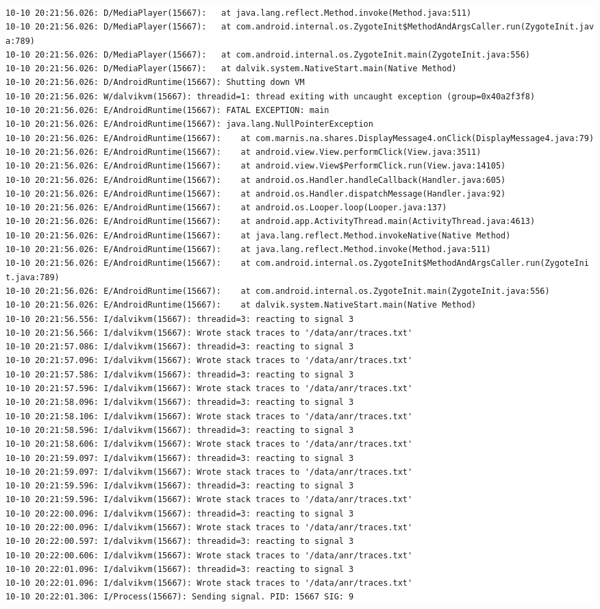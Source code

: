 ```
10-10 20:21:56.026: D/MediaPlayer(15667):   at java.lang.reflect.Method.invoke(Method.java:511)
10-10 20:21:56.026: D/MediaPlayer(15667):   at com.android.internal.os.ZygoteInit$MethodAndArgsCaller.run(ZygoteInit.java:789)
10-10 20:21:56.026: D/MediaPlayer(15667):   at com.android.internal.os.ZygoteInit.main(ZygoteInit.java:556)
10-10 20:21:56.026: D/MediaPlayer(15667):   at dalvik.system.NativeStart.main(Native Method)
10-10 20:21:56.026: D/AndroidRuntime(15667): Shutting down VM
10-10 20:21:56.026: W/dalvikvm(15667): threadid=1: thread exiting with uncaught exception (group=0x40a2f3f8)
10-10 20:21:56.026: E/AndroidRuntime(15667): FATAL EXCEPTION: main
10-10 20:21:56.026: E/AndroidRuntime(15667): java.lang.NullPointerException
10-10 20:21:56.026: E/AndroidRuntime(15667):    at com.marnis.na.shares.DisplayMessage4.onClick(DisplayMessage4.java:79)
10-10 20:21:56.026: E/AndroidRuntime(15667):    at android.view.View.performClick(View.java:3511)
10-10 20:21:56.026: E/AndroidRuntime(15667):    at android.view.View$PerformClick.run(View.java:14105)
10-10 20:21:56.026: E/AndroidRuntime(15667):    at android.os.Handler.handleCallback(Handler.java:605)
10-10 20:21:56.026: E/AndroidRuntime(15667):    at android.os.Handler.dispatchMessage(Handler.java:92)
10-10 20:21:56.026: E/AndroidRuntime(15667):    at android.os.Looper.loop(Looper.java:137)
10-10 20:21:56.026: E/AndroidRuntime(15667):    at android.app.ActivityThread.main(ActivityThread.java:4613)
10-10 20:21:56.026: E/AndroidRuntime(15667):    at java.lang.reflect.Method.invokeNative(Native Method)
10-10 20:21:56.026: E/AndroidRuntime(15667):    at java.lang.reflect.Method.invoke(Method.java:511)
10-10 20:21:56.026: E/AndroidRuntime(15667):    at com.android.internal.os.ZygoteInit$MethodAndArgsCaller.run(ZygoteInit.java:789)
10-10 20:21:56.026: E/AndroidRuntime(15667):    at com.android.internal.os.ZygoteInit.main(ZygoteInit.java:556)
10-10 20:21:56.026: E/AndroidRuntime(15667):    at dalvik.system.NativeStart.main(Native Method)
10-10 20:21:56.556: I/dalvikvm(15667): threadid=3: reacting to signal 3
10-10 20:21:56.566: I/dalvikvm(15667): Wrote stack traces to '/data/anr/traces.txt'
10-10 20:21:57.086: I/dalvikvm(15667): threadid=3: reacting to signal 3
10-10 20:21:57.096: I/dalvikvm(15667): Wrote stack traces to '/data/anr/traces.txt'
10-10 20:21:57.586: I/dalvikvm(15667): threadid=3: reacting to signal 3
10-10 20:21:57.596: I/dalvikvm(15667): Wrote stack traces to '/data/anr/traces.txt'
10-10 20:21:58.096: I/dalvikvm(15667): threadid=3: reacting to signal 3
10-10 20:21:58.106: I/dalvikvm(15667): Wrote stack traces to '/data/anr/traces.txt'
10-10 20:21:58.596: I/dalvikvm(15667): threadid=3: reacting to signal 3
10-10 20:21:58.606: I/dalvikvm(15667): Wrote stack traces to '/data/anr/traces.txt'
10-10 20:21:59.097: I/dalvikvm(15667): threadid=3: reacting to signal 3
10-10 20:21:59.097: I/dalvikvm(15667): Wrote stack traces to '/data/anr/traces.txt'
10-10 20:21:59.596: I/dalvikvm(15667): threadid=3: reacting to signal 3
10-10 20:21:59.596: I/dalvikvm(15667): Wrote stack traces to '/data/anr/traces.txt'
10-10 20:22:00.096: I/dalvikvm(15667): threadid=3: reacting to signal 3
10-10 20:22:00.096: I/dalvikvm(15667): Wrote stack traces to '/data/anr/traces.txt'
10-10 20:22:00.597: I/dalvikvm(15667): threadid=3: reacting to signal 3
10-10 20:22:00.606: I/dalvikvm(15667): Wrote stack traces to '/data/anr/traces.txt'
10-10 20:22:01.096: I/dalvikvm(15667): threadid=3: reacting to signal 3
10-10 20:22:01.096: I/dalvikvm(15667): Wrote stack traces to '/data/anr/traces.txt'
10-10 20:22:01.306: I/Process(15667): Sending signal. PID: 15667 SIG: 9 
```
